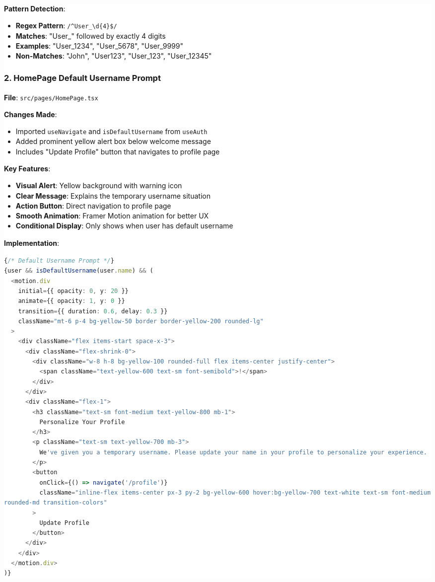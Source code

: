 **Pattern Detection**:
- **Regex Pattern**: `/^User_\d{4}$/`
- **Matches**: "User_" followed by exactly 4 digits
- **Examples**: "User_1234", "User_5678", "User_9999"
- **Non-Matches**: "John", "User123", "User_123", "User_12345"

### 2. **HomePage Default Username Prompt**

**File**: `src/pages/HomePage.tsx`

**Changes Made**:
- Imported `useNavigate` and `isDefaultUsername` from `useAuth`
- Added prominent yellow alert box below welcome message
- Includes "Update Profile" button that navigates to profile page

**Key Features**:
- **Visual Alert**: Yellow background with warning icon
- **Clear Message**: Explains the temporary username situation
- **Action Button**: Direct navigation to profile page
- **Smooth Animation**: Framer Motion animation for better UX
- **Conditional Display**: Only shows when user has default username

**Implementation**:
```typescript
{/* Default Username Prompt */}
{user && isDefaultUsername(user.name) && (
  <motion.div
    initial={{ opacity: 0, y: 20 }}
    animate={{ opacity: 1, y: 0 }}
    transition={{ duration: 0.6, delay: 0.3 }}
    className="mt-6 p-4 bg-yellow-50 border border-yellow-200 rounded-lg"
  >
    <div className="flex items-start space-x-3">
      <div className="flex-shrink-0">
        <div className="w-8 h-8 bg-yellow-100 rounded-full flex items-center justify-center">
          <span className="text-yellow-600 text-sm font-semibold">!</span>
        </div>
      </div>
      <div className="flex-1">
        <h3 className="text-sm font-medium text-yellow-800 mb-1">
          Personalize Your Profile
        </h3>
        <p className="text-sm text-yellow-700 mb-3">
          We've given you a temporary username. Please update your name in your profile to personalize your experience.
        </p>
        <button
          onClick={() => navigate('/profile')}
          className="inline-flex items-center px-3 py-2 bg-yellow-600 hover:bg-yellow-700 text-white text-sm font-medium rounded-md transition-colors"
        >
          Update Profile
        </button>
      </div>
    </div>
  </motion.div>
)}
```
